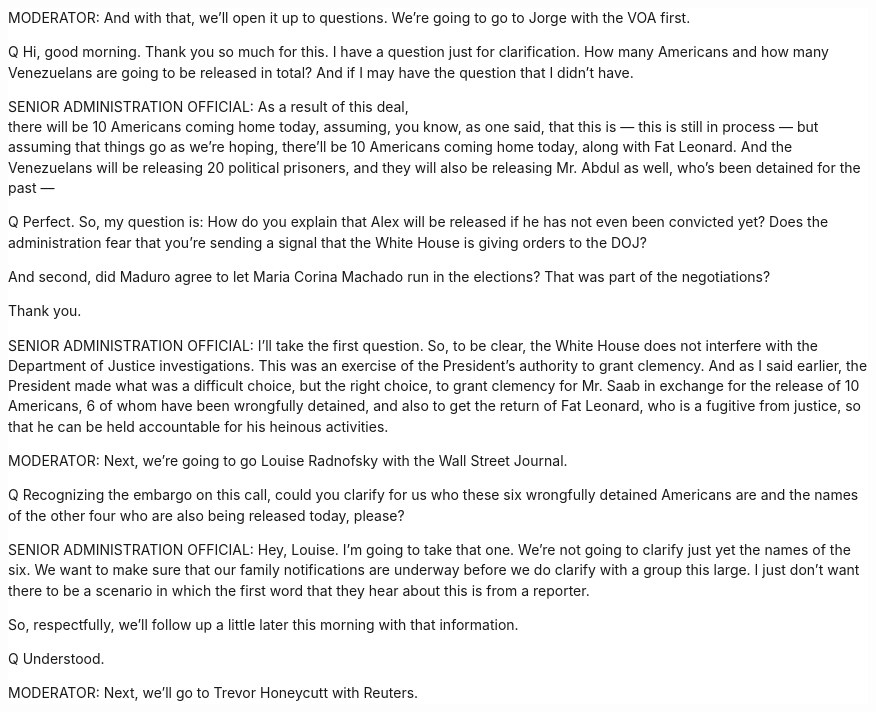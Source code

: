 MODERATOR: And with that, we’ll open it up to questions. We’re going to
go to Jorge with the VOA first.

Q Hi, good morning. Thank you so much for this. I have a question just
for clarification. How many Americans and how many Venezuelans are going
to be released in total? And if I may have the question that I didn’t
have.

SENIOR ADMINISTRATION OFFICIAL: As a result of this deal,  
there will be 10 Americans coming home today, assuming, you know, as one
said, that this is — this is still in process — but assuming that things
go as we’re hoping, there’ll be 10 Americans coming home today, along
with Fat Leonard. And the Venezuelans will be releasing 20 political
prisoners, and they will also be releasing Mr. Abdul as well, who’s been
detained for the past —

Q Perfect. So, my question is: How do you explain that Alex will be
released if he has not even been convicted yet? Does the administration
fear that you’re sending a signal that the White House is giving orders
to the DOJ?

And second, did Maduro agree to let Maria Corina Machado run in the
elections? That was part of the negotiations?

Thank you.

SENIOR ADMINISTRATION OFFICIAL: I’ll take the first question. So, to be
clear, the White House does not interfere with the Department of Justice
investigations. This was an exercise of the President’s authority to
grant clemency. And as I said earlier, the President made what was a
difficult choice, but the right choice, to grant clemency for Mr. Saab
in exchange for the release of 10 Americans, 6 of whom have been
wrongfully detained, and also to get the return of Fat Leonard, who is a
fugitive from justice, so that he can be held accountable for his
heinous activities.

MODERATOR: Next, we’re going to go Louise Radnofsky with the Wall Street
Journal.

Q Recognizing the embargo on this call, could you clarify for us who
these six wrongfully detained Americans are and the names of the other
four who are also being released today, please?

SENIOR ADMINISTRATION OFFICIAL: Hey, Louise. I’m going to take that one.
We’re not going to clarify just yet the names of the six. We want to
make sure that our family notifications are underway before we do
clarify with a group this large. I just don’t want there to be a
scenario in which the first word that they hear about this is from a
reporter.

So, respectfully, we’ll follow up a little later this morning with that
information.

Q Understood.

MODERATOR: Next, we’ll go to Trevor Honeycutt with Reuters.

